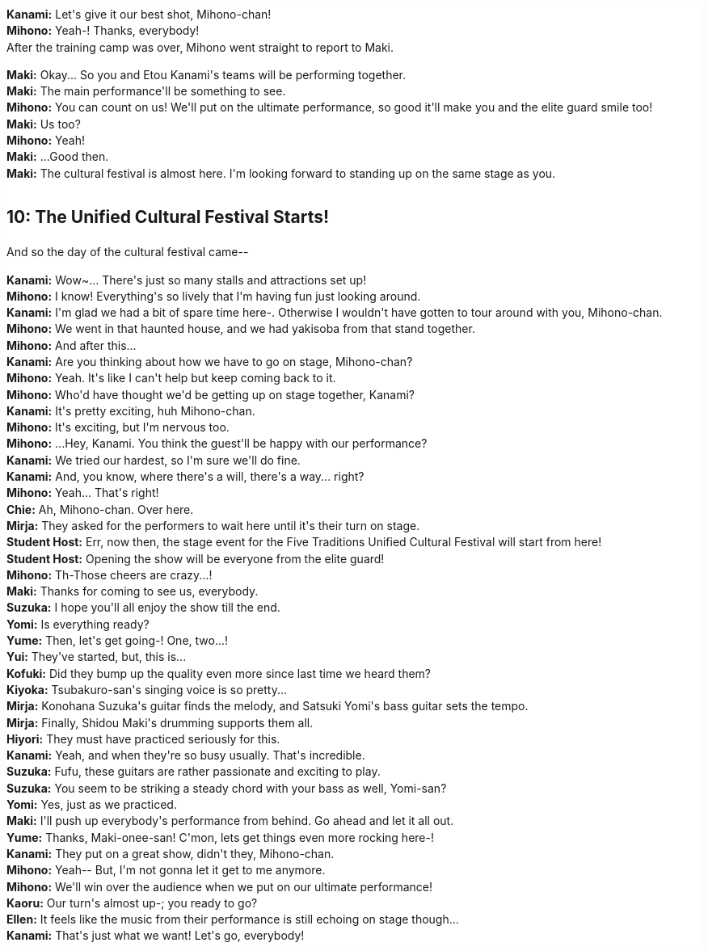 **Kanami:** Let's give it our best shot, Mihono-chan\!  
**Mihono:** Yeah-\! Thanks, everybody\!  
After the training camp was over, Mihono went straight to report to Maki\.

  
**Maki:** Okay\.\.\. So you and Etou Kanami's teams will be performing together\.  
**Maki:** The main performance'll be something to see\.  
**Mihono:** You can count on us\! We'll put on the ultimate performance, so good it'll make you and the elite guard smile too\!  
**Maki:** Us too\?  
**Mihono:** Yeah\!  
**Maki:** \.\.\.Good then\.  
**Maki:** The cultural festival is almost here\. I'm looking forward to standing up on the same stage as you\.  

## 10: The Unified Cultural Festival Starts\!
And so the day of the cultural festival came--

  
**Kanami:** Wow\~\.\.\. There's just so many stalls and attractions set up\!  
**Mihono:** I know\! Everything's so lively that I'm having fun just looking around\.  
**Kanami:** I'm glad we had a bit of spare time here-\. Otherwise I wouldn't have gotten to tour around with you, Mihono-chan\.  
**Mihono:** We went in that haunted house, and we had yakisoba from that stand together\.  
**Mihono:** And after this\.\.\.  
**Kanami:** Are you thinking about how we have to go on stage, Mihono-chan\?  
**Mihono:** Yeah\. It's like I can't help but keep coming back to it\.  
**Mihono:** Who'd have thought we'd be getting up on stage together, Kanami\?  
**Kanami:** It's pretty exciting, huh Mihono-chan\.  
**Mihono:** It's exciting, but I'm nervous too\.  
**Mihono:** \.\.\.Hey, Kanami\. You think the guest'll be happy with our performance\?  
**Kanami:** We tried our hardest, so I'm sure we'll do fine\.  
**Kanami:** And, you know, where there's a will, there's a way\.\.\. right\?  
**Mihono:** Yeah\.\.\. That's right\!  
**Chie:** Ah, Mihono-chan\. Over here\.  
**Mirja:** They asked for the performers to wait here until it's their turn on stage\.  
**Student Host:** Err, now then, the stage event for the Five Traditions Unified Cultural Festival will start from here\!  
**Student Host:** Opening the show will be everyone from the elite guard\!  
**Mihono:** Th-Those cheers are crazy\.\.\.\!  
**Maki:** Thanks for coming to see us, everybody\.  
**Suzuka:** I hope you'll all enjoy the show till the end\.  
**Yomi:** Is everything ready\?  
**Yume:** Then, let's get going-\! One, two\.\.\.\!  
**Yui:** They've started, but, this is\.\.\.  
**Kofuki:** Did they bump up the quality even more since last time we heard them\?  
**Kiyoka:** Tsubakuro-san's singing voice is so pretty\.\.\.  
**Mirja:** Konohana Suzuka's guitar finds the melody, and Satsuki Yomi's bass guitar sets the tempo\.  
**Mirja:** Finally, Shidou Maki's drumming supports them all\.  
**Hiyori:** They must have practiced seriously for this\.  
**Kanami:** Yeah, and when they're so busy usually\. That's incredible\.  
**Suzuka:** Fufu, these guitars are rather passionate and exciting to play\.  
**Suzuka:** You seem to be striking a steady chord with your bass as well, Yomi-san\?  
**Yomi:** Yes, just as we practiced\.  
**Maki:** I'll push up everybody's performance from behind\. Go ahead and let it all out\.  
**Yume:** Thanks, Maki-onee-san\! C'mon, lets get things even more rocking here-\!  
**Kanami:** They put on a great show, didn't they, Mihono-chan\.  
**Mihono:** Yeah-- But, I'm not gonna let it get to me anymore\.  
**Mihono:** We'll win over the audience when we put on our ultimate performance\!  
**Kaoru:** Our turn's almost up-; you ready to go\?  
**Ellen:** It feels like the music from their performance is still echoing on stage though\.\.\.  
**Kanami:** That's just what we want\! Let's go, everybody\!  
